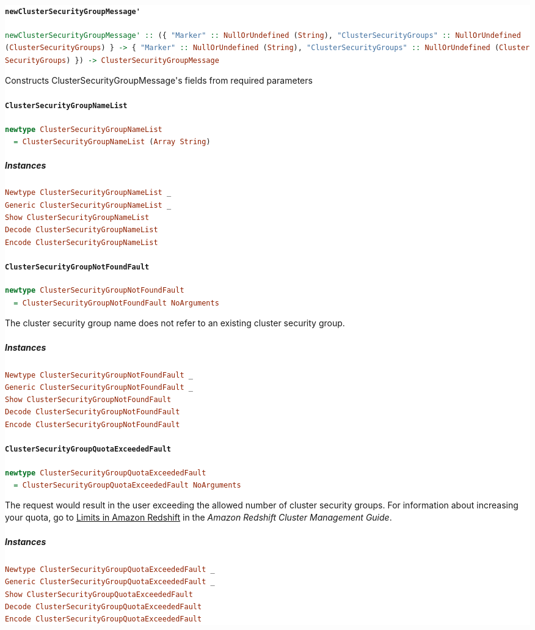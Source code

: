#### `newClusterSecurityGroupMessage'`

``` purescript
newClusterSecurityGroupMessage' :: ({ "Marker" :: NullOrUndefined (String), "ClusterSecurityGroups" :: NullOrUndefined (ClusterSecurityGroups) } -> { "Marker" :: NullOrUndefined (String), "ClusterSecurityGroups" :: NullOrUndefined (ClusterSecurityGroups) }) -> ClusterSecurityGroupMessage
```

Constructs ClusterSecurityGroupMessage's fields from required parameters

#### `ClusterSecurityGroupNameList`

``` purescript
newtype ClusterSecurityGroupNameList
  = ClusterSecurityGroupNameList (Array String)
```

##### Instances
``` purescript
Newtype ClusterSecurityGroupNameList _
Generic ClusterSecurityGroupNameList _
Show ClusterSecurityGroupNameList
Decode ClusterSecurityGroupNameList
Encode ClusterSecurityGroupNameList
```

#### `ClusterSecurityGroupNotFoundFault`

``` purescript
newtype ClusterSecurityGroupNotFoundFault
  = ClusterSecurityGroupNotFoundFault NoArguments
```

<p>The cluster security group name does not refer to an existing cluster security group.</p>

##### Instances
``` purescript
Newtype ClusterSecurityGroupNotFoundFault _
Generic ClusterSecurityGroupNotFoundFault _
Show ClusterSecurityGroupNotFoundFault
Decode ClusterSecurityGroupNotFoundFault
Encode ClusterSecurityGroupNotFoundFault
```

#### `ClusterSecurityGroupQuotaExceededFault`

``` purescript
newtype ClusterSecurityGroupQuotaExceededFault
  = ClusterSecurityGroupQuotaExceededFault NoArguments
```

<p>The request would result in the user exceeding the allowed number of cluster security groups. For information about increasing your quota, go to <a href="http://docs.aws.amazon.com/redshift/latest/mgmt/amazon-redshift-limits.html">Limits in Amazon Redshift</a> in the <i>Amazon Redshift Cluster Management Guide</i>. </p>

##### Instances
``` purescript
Newtype ClusterSecurityGroupQuotaExceededFault _
Generic ClusterSecurityGroupQuotaExceededFault _
Show ClusterSecurityGroupQuotaExceededFault
Decode ClusterSecurityGroupQuotaExceededFault
Encode ClusterSecurityGroupQuotaExceededFault
```
